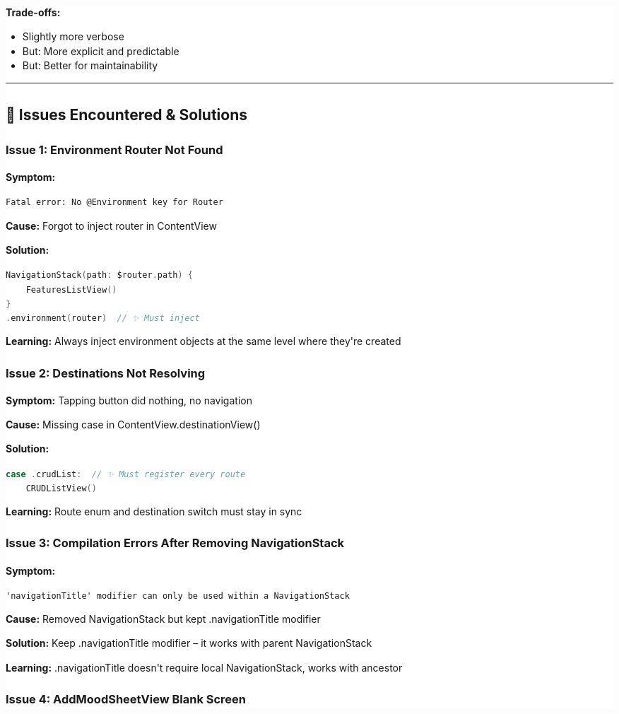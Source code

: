 **Trade-offs:**
- Slightly more verbose
- But: More explicit and predictable
- But: Better for maintainability

---

## 🐛 Issues Encountered & Solutions

### Issue 1: Environment Router Not Found

**Symptom:**
```
Fatal error: No @Environment key for Router
```

**Cause:** Forgot to inject router in ContentView

**Solution:**
```swift
NavigationStack(path: $router.path) {
    FeaturesListView()
}
.environment(router)  // ✨ Must inject
```

**Learning:** Always inject environment objects at the same level where they're created

### Issue 2: Destinations Not Resolving

**Symptom:** Tapping button did nothing, no navigation

**Cause:** Missing case in ContentView.destinationView()

**Solution:**
```swift
case .crudList:  // ✨ Must register every route
    CRUDListView()
```

**Learning:** Route enum and destination switch must stay in sync

### Issue 3: Compilation Errors After Removing NavigationStack

**Symptom:**
```
'navigationTitle' modifier can only be used within a NavigationStack
```

**Cause:** Removed NavigationStack but kept .navigationTitle modifier

**Solution:** Keep .navigationTitle modifier – it works with parent NavigationStack

**Learning:** .navigationTitle doesn't require local NavigationStack, works with ancestor

### Issue 4: AddMoodSheetView Blank Screen
